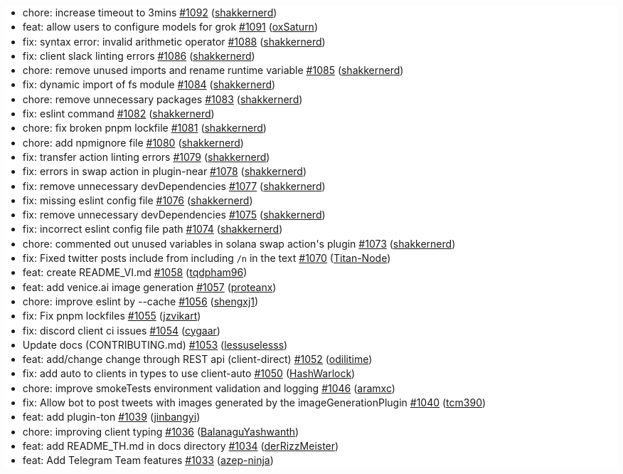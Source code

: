 - chore: increase timeout to 3mins [\#1092](https://github.com/elizaOS/eliza/pull/1092) ([shakkernerd](https://github.com/shakkernerd))
- feat: allow users to configure models for grok [\#1091](https://github.com/elizaOS/eliza/pull/1091) ([oxSaturn](https://github.com/oxSaturn))
- fix: syntax error: invalid arithmetic operator [\#1088](https://github.com/elizaOS/eliza/pull/1088) ([shakkernerd](https://github.com/shakkernerd))
- fix: client slack linting errors [\#1086](https://github.com/elizaOS/eliza/pull/1086) ([shakkernerd](https://github.com/shakkernerd))
- chore: remove unused imports and rename runtime variable [\#1085](https://github.com/elizaOS/eliza/pull/1085) ([shakkernerd](https://github.com/shakkernerd))
- fix: dynamic import of fs module [\#1084](https://github.com/elizaOS/eliza/pull/1084) ([shakkernerd](https://github.com/shakkernerd))
- chore: remove unnecessary packages [\#1083](https://github.com/elizaOS/eliza/pull/1083) ([shakkernerd](https://github.com/shakkernerd))
- fix: eslint command [\#1082](https://github.com/elizaOS/eliza/pull/1082) ([shakkernerd](https://github.com/shakkernerd))
- chore: fix broken pnpm lockfile [\#1081](https://github.com/elizaOS/eliza/pull/1081) ([shakkernerd](https://github.com/shakkernerd))
- chore: add npmignore file [\#1080](https://github.com/elizaOS/eliza/pull/1080) ([shakkernerd](https://github.com/shakkernerd))
- fix: transfer action linting errors [\#1079](https://github.com/elizaOS/eliza/pull/1079) ([shakkernerd](https://github.com/shakkernerd))
- fix: errors in swap action in plugin-near [\#1078](https://github.com/elizaOS/eliza/pull/1078) ([shakkernerd](https://github.com/shakkernerd))
- fix: remove unnecessary devDependencies [\#1077](https://github.com/elizaOS/eliza/pull/1077) ([shakkernerd](https://github.com/shakkernerd))
- fix: missing eslint config file [\#1076](https://github.com/elizaOS/eliza/pull/1076) ([shakkernerd](https://github.com/shakkernerd))
- fix: remove unnecessary devDependencies [\#1075](https://github.com/elizaOS/eliza/pull/1075) ([shakkernerd](https://github.com/shakkernerd))
- fix: incorrect eslint config file path [\#1074](https://github.com/elizaOS/eliza/pull/1074) ([shakkernerd](https://github.com/shakkernerd))
- chore: commented out unused variables in solana swap action's plugin [\#1073](https://github.com/elizaOS/eliza/pull/1073) ([shakkernerd](https://github.com/shakkernerd))
- fix: Fixed twitter posts include from including `/n` in the text [\#1070](https://github.com/elizaOS/eliza/pull/1070) ([Titan-Node](https://github.com/Titan-Node))
- feat: create README\_VI.md [\#1058](https://github.com/elizaOS/eliza/pull/1058) ([tqdpham96](https://github.com/tqdpham96))
- feat: add venice.ai image generation [\#1057](https://github.com/elizaOS/eliza/pull/1057) ([proteanx](https://github.com/proteanx))
- chore: improve eslint by --cache [\#1056](https://github.com/elizaOS/eliza/pull/1056) ([shengxj1](https://github.com/shengxj1))
- fix: Fix pnpm lockfiles [\#1055](https://github.com/elizaOS/eliza/pull/1055) ([jzvikart](https://github.com/jzvikart))
- fix: discord client ci issues [\#1054](https://github.com/elizaOS/eliza/pull/1054) ([cygaar](https://github.com/cygaar))
- Update docs \(CONTRIBUTING.md\) [\#1053](https://github.com/elizaOS/eliza/pull/1053) ([lessuselesss](https://github.com/lessuselesss))
- feat: add/change change through REST api \(client-direct\) [\#1052](https://github.com/elizaOS/eliza/pull/1052) ([odilitime](https://github.com/odilitime))
- fix: add auto to clients in types to use client-auto [\#1050](https://github.com/elizaOS/eliza/pull/1050) ([HashWarlock](https://github.com/HashWarlock))
- chore: improve smokeTests environment validation and logging [\#1046](https://github.com/elizaOS/eliza/pull/1046) ([aramxc](https://github.com/aramxc))
- fix: Allow bot to post tweets with images generated by the imageGenerationPlugin [\#1040](https://github.com/elizaOS/eliza/pull/1040) ([tcm390](https://github.com/tcm390))
- feat: add plugin-ton [\#1039](https://github.com/elizaOS/eliza/pull/1039) ([jinbangyi](https://github.com/jinbangyi))
- chore: improving client typing [\#1036](https://github.com/elizaOS/eliza/pull/1036) ([BalanaguYashwanth](https://github.com/BalanaguYashwanth))
- feat: add README\_TH.md in docs directory [\#1034](https://github.com/elizaOS/eliza/pull/1034) ([derRizzMeister](https://github.com/derRizzMeister))
- feat: Add Telegram Team features  [\#1033](https://github.com/elizaOS/eliza/pull/1033) ([azep-ninja](https://github.com/azep-ninja))